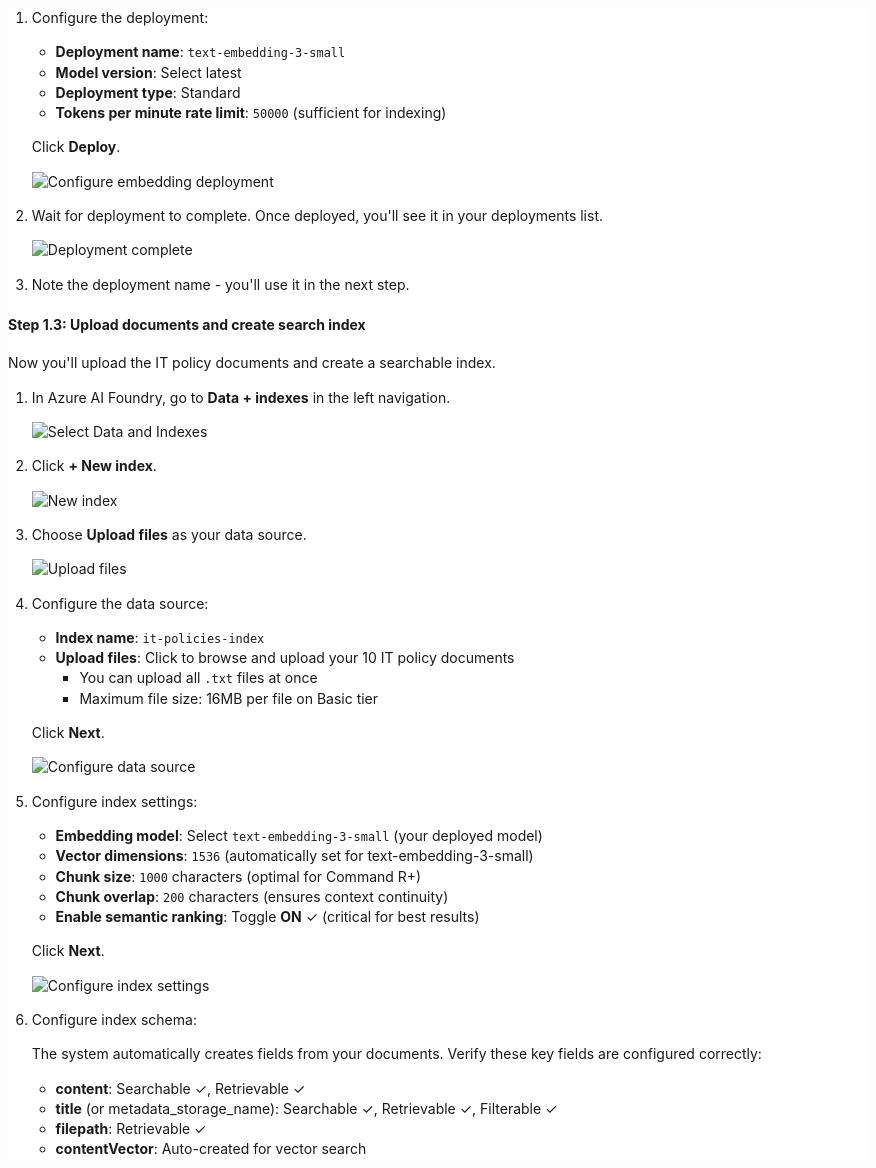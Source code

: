 1. Configure the deployment:
    - **Deployment name**: `text-embedding-3-small`
    - **Model version**: Select latest
    - **Deployment type**: Standard
    - **Tokens per minute rate limit**: `50000` (sufficient for indexing)
    
    Click **Deploy**.

    ![Configure embedding deployment](./assets/lab1_11_ConfigureEmbeddingDeployment.png)

1. Wait for deployment to complete. Once deployed, you'll see it in your deployments list.

    ![Deployment complete](./assets/lab1_12_EmbeddingDeploymentComplete.png)

1. Note the deployment name - you'll use it in the next step.

#### Step 1.3: Upload documents and create search index

Now you'll upload the IT policy documents and create a searchable index.

1. In Azure AI Foundry, go to **Data + indexes** in the left navigation.

    ![Select Data and Indexes](./assets/lab1_13_SelectDataIndexes.png)

1. Click **+ New index**.

    ![New index](./assets/lab1_14_NewIndex.png)

1. Choose **Upload files** as your data source.

    ![Upload files](./assets/lab1_15_UploadFiles.png)

1. Configure the data source:
    - **Index name**: `it-policies-index`
    - **Upload files**: Click to browse and upload your 10 IT policy documents
        - You can upload all `.txt` files at once
        - Maximum file size: 16MB per file on Basic tier
    
    Click **Next**.

    ![Configure data source](./assets/lab1_16_ConfigureDataSource.png)

1. Configure index settings:
    - **Embedding model**: Select `text-embedding-3-small` (your deployed model)
    - **Vector dimensions**: `1536` (automatically set for text-embedding-3-small)
    - **Chunk size**: `1000` characters (optimal for Command R+)
    - **Chunk overlap**: `200` characters (ensures context continuity)
    - **Enable semantic ranking**: Toggle **ON** ✓ (critical for best results)
    
    Click **Next**.

    ![Configure index settings](./assets/lab1_17_ConfigureIndexSettings.png)

1. Configure index schema:
    
    The system automatically creates fields from your documents. Verify these key fields are configured correctly:
    - **content**: Searchable ✓, Retrievable ✓
    - **title** (or metadata_storage_name): Searchable ✓, Retrievable ✓, Filterable ✓
    - **filepath**: Retrievable ✓
    - **contentVector**: Auto-created for vector search
    